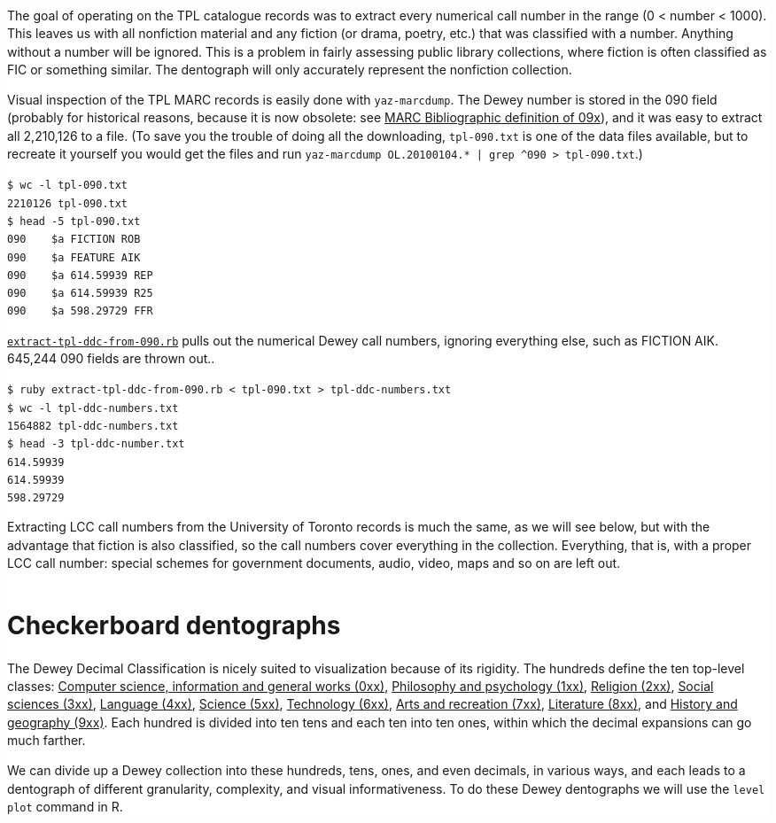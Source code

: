 The goal of operating on the TPL catalogue records was to extract every numerical call number in the range (0 < number < 1000). This leaves us with all nonfiction material and any fiction (or drama, poetry, etc.) that was classified with a number.  Anything without a number will be ignored.  This is a problem in fairly assessing public library collections, where fiction is often classified as FIC or something similar. The dentograph will only accurately represent the nonfiction collection.

Visual inspection of the TPL MARC records is easily done with `yaz-marcdump`.  The Dewey number is stored in the 090 field (probably for historical reasons, because it is now obsolete: see [MARC Bibliographic definition of 09x](http://www.loc.gov/marc/bibliographic/bd09x.html)), and it was easy to extract all 2,210,126 to a file. (To save you the trouble of doing all the downloading, `tpl-090.txt` is one of the data files available, but to recreate it yourself you would get the files and run `yaz-marcdump OL.20100104.* | grep ^090 > tpl-090.txt`.)

    $ wc -l tpl-090.txt
    2210126 tpl-090.txt
    $ head -5 tpl-090.txt
    090    $a FICTION ROB
    090    $a FEATURE AIK
    090    $a 614.59939 REP
    090    $a 614.59939 R25
    090    $a 598.29729 FFR

[`extract-tpl-ddc-from-090.rb`](https://github.com/wdenton/c4lj-dentographs/blob/master/extract-tpl-ddc-from-090.rb) pulls out the numerical Dewey call numbers, ignoring everything else, such as FICTION AIK.  645,244 090 fields are thrown out..

    $ ruby extract-tpl-ddc-from-090.rb < tpl-090.txt > tpl-ddc-numbers.txt
    $ wc -l tpl-ddc-numbers.txt
    1564882 tpl-ddc-numbers.txt
    $ head -3 tpl-ddc-number.txt
    614.59939 
    614.59939 
    598.29729 

Extracting LCC call numbers from the University of Toronto records is much the same, as we will see below, but with the advantage that fiction is also classified, so the call numbers cover everything in the collection. Everything, that is, with a proper LCC call number: special schemes for government documents, audio, video, maps and so on are left out.

# Checkerboard dentographs

The Dewey Decimal Classification is nicely suited to visualization because of its rigidity.  The hundreds define the ten top-level classes: [Computer science, information and general works (0xx)](http://dewey.info/class/0/2009/08/about.en), [Philosophy and psychology (1xx)](http://dewey.info/class/1/2009/08/about.en), [Religion (2xx)](http://dewey.info/class/2/2009/08/about.en), [Social sciences (3xx)](http://dewey.info/class/3/2009/08/about.en), [Language (4xx)](http://dewey.info/class/4/2009/08/about.en), [Science (5xx)](http://dewey.info/class/5/2009/08/about.en), [Technology (6xx)](http://dewey.info/class/6/2009/08/about.en), [Arts and recreation (7xx)](http://dewey.info/class/7/2009/08/about.en), [Literature (8xx)](http://dewey.info/class/8/2009/08/about.en), and [History and geography (9xx)](http://dewey.info/class/9/2009/08/about.en).  Each hundred is divided into ten tens and each ten into ten ones, within which the decimal expansions can go much farther.

We can divide up a Dewey collection into these hundreds, tens, ones, and even decimals, in various ways, and each leads to a dentograph of different granularity, complexity, and visual informativeness.  To do these Dewey dentographs we will use the `levelplot` command in R.
